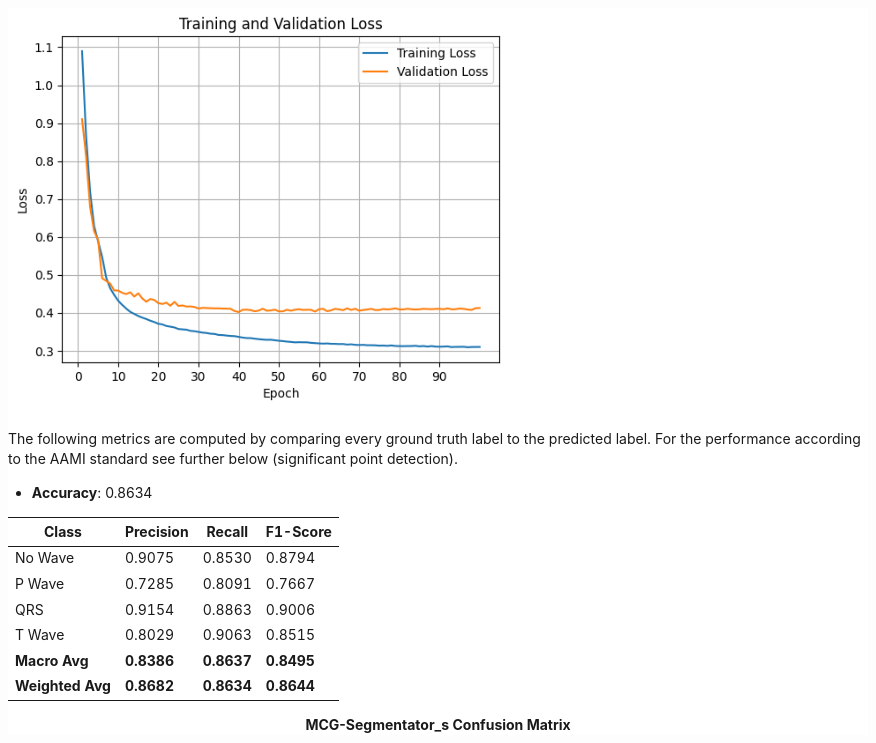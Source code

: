 <img src="./trained_models/MCGSegmentator_s/evaluation_results/loss_plot.png" alt="MCGSegmentator_s Training Metric 2" width="500">
</td>
</tr>
</table>

The following metrics are computed by comparing every ground truth label to the predicted label. For the performance according to the AAMI standard see further below (significant point detection).

- **Accuracy**: 0.8634

| Class       | Precision | Recall | F1-Score |
|-------------|-----------|--------|----------|
| No Wave     | 0.9075    | 0.8530 | 0.8794   |
| P Wave      | 0.7285    | 0.8091 | 0.7667   |
| QRS         | 0.9154    | 0.8863 | 0.9006   |
| T Wave      | 0.8029    | 0.9063 | 0.8515   |
| **Macro Avg** | **0.8386** | **0.8637** | **0.8495** |
| **Weighted Avg** | **0.8682** | **0.8634** | **0.8644** |

<p align="center">
<b>MCG-Segmentator_s Confusion Matrix</b><br>